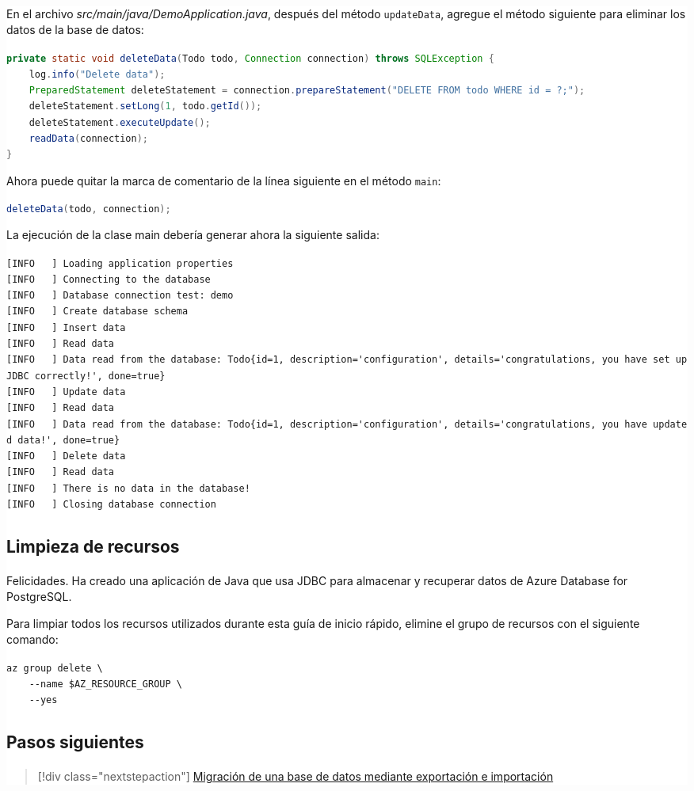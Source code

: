 En el archivo *src/main/java/DemoApplication.java*, después del método `updateData`, agregue el método siguiente para eliminar los datos de la base de datos:

```java
private static void deleteData(Todo todo, Connection connection) throws SQLException {
    log.info("Delete data");
    PreparedStatement deleteStatement = connection.prepareStatement("DELETE FROM todo WHERE id = ?;");
    deleteStatement.setLong(1, todo.getId());
    deleteStatement.executeUpdate();
    readData(connection);
}
```

Ahora puede quitar la marca de comentario de la línea siguiente en el método `main`:

```java
deleteData(todo, connection);
```

La ejecución de la clase main debería generar ahora la siguiente salida:

```
[INFO   ] Loading application properties 
[INFO   ] Connecting to the database 
[INFO   ] Database connection test: demo 
[INFO   ] Create database schema 
[INFO   ] Insert data 
[INFO   ] Read data 
[INFO   ] Data read from the database: Todo{id=1, description='configuration', details='congratulations, you have set up JDBC correctly!', done=true} 
[INFO   ] Update data 
[INFO   ] Read data 
[INFO   ] Data read from the database: Todo{id=1, description='configuration', details='congratulations, you have updated data!', done=true} 
[INFO   ] Delete data 
[INFO   ] Read data 
[INFO   ] There is no data in the database! 
[INFO   ] Closing database connection 
```

## <a name="clean-up-resources"></a>Limpieza de recursos

Felicidades. Ha creado una aplicación de Java que usa JDBC para almacenar y recuperar datos de Azure Database for PostgreSQL.

Para limpiar todos los recursos utilizados durante esta guía de inicio rápido, elimine el grupo de recursos con el siguiente comando:

```azurecli
az group delete \
    --name $AZ_RESOURCE_GROUP \
    --yes
```

## <a name="next-steps"></a>Pasos siguientes
> [!div class="nextstepaction"]
> [Migración de una base de datos mediante exportación e importación](./howto-migrate-using-export-and-import.md)
